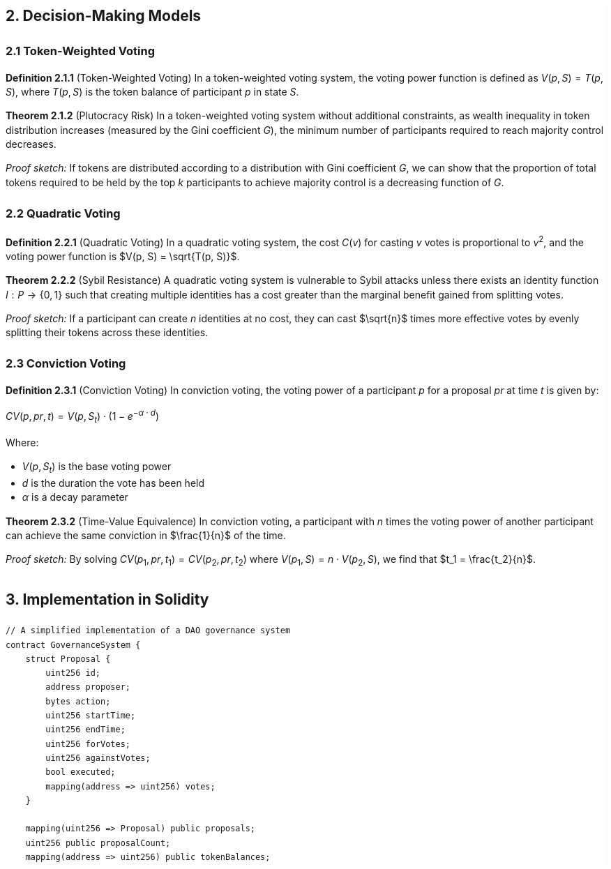 ## 2. Decision-Making Models

### 2.1 Token-Weighted Voting

**Definition 2.1.1** (Token-Weighted Voting) In a token-weighted voting system, the voting power function is defined as $V(p, S) = T(p, S)$, where $T(p, S)$ is the token balance of participant $p$ in state $S$.

**Theorem 2.1.2** (Plutocracy Risk) In a token-weighted voting system without additional constraints, as wealth inequality in token distribution increases (measured by the Gini coefficient $G$), the minimum number of participants required to reach majority control decreases.

*Proof sketch:* If tokens are distributed according to a distribution with Gini coefficient $G$, we can show that the proportion of total tokens required to be held by the top $k$ participants to achieve majority control is a decreasing function of $G$.

### 2.2 Quadratic Voting

**Definition 2.2.1** (Quadratic Voting) In a quadratic voting system, the cost $C(v)$ for casting $v$ votes is proportional to $v^2$, and the voting power function is $V(p, S) = \sqrt{T(p, S)}$.

**Theorem 2.2.2** (Sybil Resistance) A quadratic voting system is vulnerable to Sybil attacks unless there exists an identity function $I: P \rightarrow \{0,1\}$ such that creating multiple identities has a cost greater than the marginal benefit gained from splitting votes.

*Proof sketch:* If a participant can create $n$ identities at no cost, they can cast $\sqrt{n}$ times more effective votes by evenly splitting their tokens across these identities.

### 2.3 Conviction Voting

**Definition 2.3.1** (Conviction Voting) In conviction voting, the voting power of a participant $p$ for a proposal $pr$ at time $t$ is given by:

$CV(p, pr, t) = V(p, S_t) \cdot (1 - e^{-\alpha \cdot d})$

Where:

- $V(p, S_t)$ is the base voting power
- $d$ is the duration the vote has been held
- $\alpha$ is a decay parameter

**Theorem 2.3.2** (Time-Value Equivalence) In conviction voting, a participant with $n$ times the voting power of another participant can achieve the same conviction in $\frac{1}{n}$ of the time.

*Proof sketch:* By solving $CV(p_1, pr, t_1) = CV(p_2, pr, t_2)$ where $V(p_1, S) = n \cdot V(p_2, S)$, we find that $t_1 = \frac{t_2}{n}$.

## 3. Implementation in Solidity

```solidity
// A simplified implementation of a DAO governance system
contract GovernanceSystem {
    struct Proposal {
        uint256 id;
        address proposer;
        bytes action;
        uint256 startTime;
        uint256 endTime;
        uint256 forVotes;
        uint256 againstVotes;
        bool executed;
        mapping(address => uint256) votes;
    }
    
    mapping(uint256 => Proposal) public proposals;
    uint256 public proposalCount;
    mapping(address => uint256) public tokenBalances;
```